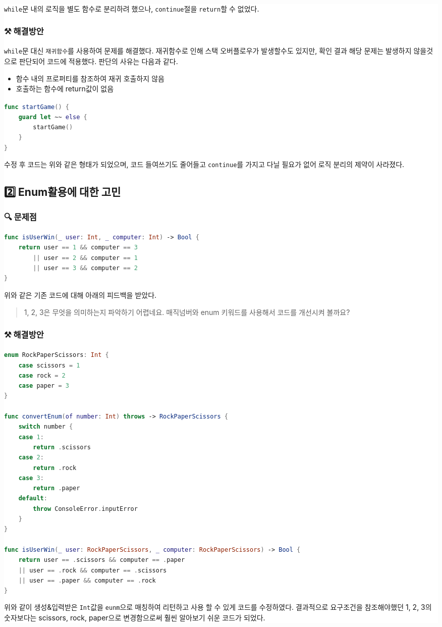 `while`문 내의 로직을 별도 함수로 분리하려 했으나, `continue`절을 `return`할 수 없었다.
  
### ⚒️ 해결방안
`while`문 대신 `재귀함수`를 사용하여 문제를 해결했다.
재귀함수로 인해 스택 오버플로우가 발생할수도 있지만, 확인 결과 해당 문제는 발생하지 않을것으로 판단되어 코드에 적용했다.
판단의 사유는 다음과 같다.
- 함수 내의 프로퍼티를 참조하여 재귀 호출하지 않음
- 호출하는 함수에 return값이 없음
```swift
func startGame() {
    guard let ~~ else {
        startGame()
    }
}
```
수정 후 코드는 위와 같은 형태가 되었으며, 코드 들여쓰기도 줄어들고 `continue`를 가지고 다닐 필요가 없어 로직 분리의 제약이 사라졌다.

## 2️⃣ Enum활용에 대한 고민

### 🔍 문제점
```swift
func isUserWin(_ user: Int, _ computer: Int) -> Bool {
    return user == 1 && computer == 3
        || user == 2 && computer == 1
        || user == 3 && computer == 2
}
```
위와 같은 기존 코드에 대해 아래의 피드백을 받았다.
> 1, 2, 3은 무엇을 의미하는지 파악하기 어렵네요. 
> 매직넘버와 enum 키워드를 사용해서 코드를 개선시켜 볼까요?

### ⚒️ 해결방안
```swift
enum RockPaperScissors: Int {
    case scissors = 1
    case rock = 2
    case paper = 3
}

func convertEnum(of number: Int) throws -> RockPaperScissors {
    switch number {
    case 1:
        return .scissors
    case 2:
        return .rock
    case 3:
        return .paper
    default:
        throw ConsoleError.inputError
    }
}

func isUserWin(_ user: RockPaperScissors, _ computer: RockPaperScissors) -> Bool {
    return user == .scissors && computer == .paper
    || user == .rock && computer == .scissors
    || user == .paper && computer == .rock
}
```
위와 같이 생성&입력받은 `Int`값을 `eunm`으로 매칭하여 리턴하고 사용 할 수 있게 코드를 수정하였다.
결과적으로 요구조건을 참조해야했던 1, 2, 3의 숫자보다는 scissors, rock, paper으로 변경함으로써 훨씬 알아보기 쉬운 코드가 되었다.
